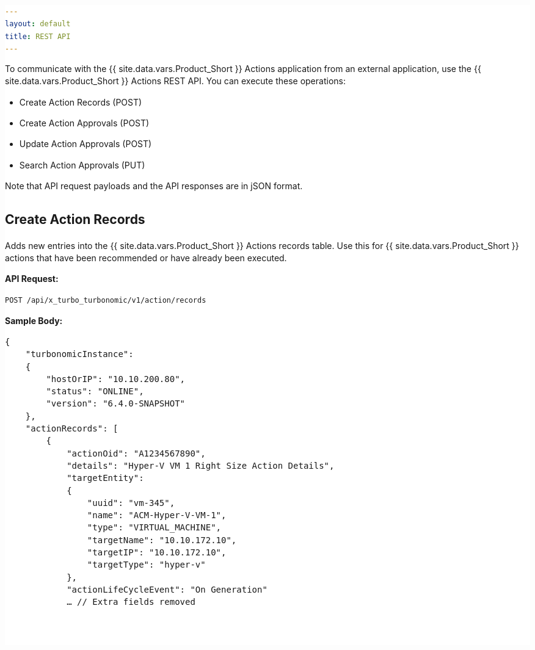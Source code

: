 ```yaml
---
layout: default
title: REST API
---
```


To communicate with the {{ site.data.vars.Product_Short }} Actions application from an 
external application, use the {{ site.data.vars.Product_Short }} Actions REST API. 
You can execute these operations:

- Create Action Records (POST)

- Create Action Approvals (POST)

- Update Action Approvals (POST)

- Search Action Approvals (PUT)

Note that API request payloads and the API responses are in jSON format.

## Create Action Records

Adds new entries into the {{ site.data.vars.Product_Short }} Actions records table. Use this for 
{{ site.data.vars.Product_Short }} actions that have been recommended or have already been executed.


**API Request:** 

`POST /api/x_turbo_turbonomic/v1/action/records`

**Sample Body:**

<pre>
{
    "turbonomicInstance": 
    {
        "hostOrIP": "10.10.200.80",
        "status": "ONLINE",
        "version": "6.4.0-SNAPSHOT"
    },
    "actionRecords": [
        {
            "actionOid": "A1234567890",
            "details": "Hyper-V VM 1 Right Size Action Details",
            "targetEntity": 
            {
                "uuid": "vm-345",
                "name": "ACM-Hyper-V-VM-1",
                "type": "VIRTUAL_MACHINE",
                "targetName": "10.10.172.10",
                "targetIP": "10.10.172.10",
                "targetType": "hyper-v"
            },
            "actionLifeCycleEvent": "On Generation"
            … // Extra fields removed
